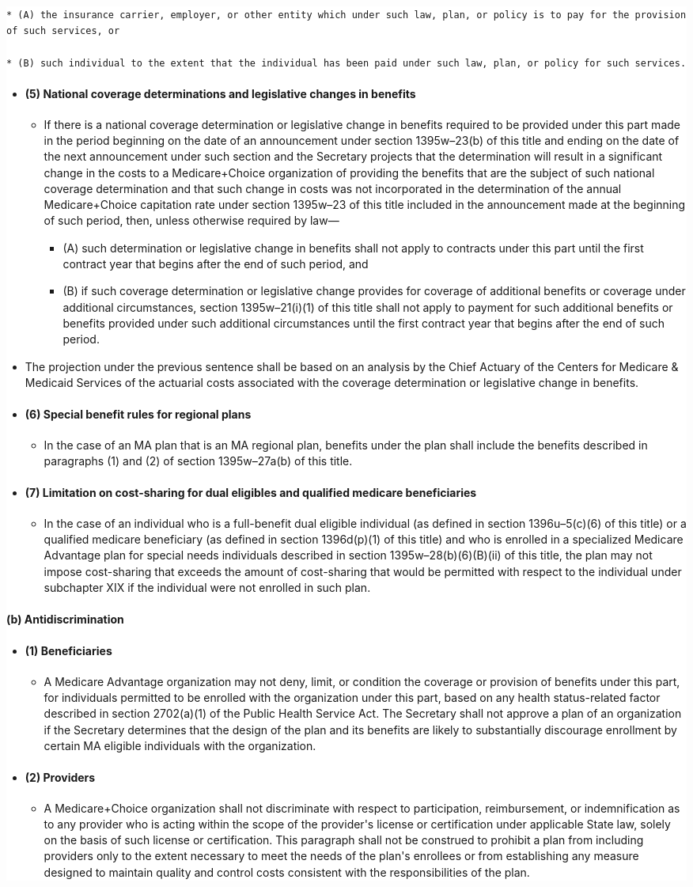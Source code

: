     * (A) the insurance carrier, employer, or other entity which under such law, plan, or policy is to pay for the provision of such services, or

    * (B) such individual to the extent that the individual has been paid under such law, plan, or policy for such services.

* #### (5) National coverage determinations and legislative changes in benefits
  * If there is a national coverage determination or legislative change in benefits required to be provided under this part made in the period beginning on the date of an announcement under section 1395w–23(b) of this title and ending on the date of the next announcement under such section and the Secretary projects that the determination will result in a significant change in the costs to a Medicare+Choice organization of providing the benefits that are the subject of such national coverage determination and that such change in costs was not incorporated in the determination of the annual Medicare+Choice capitation rate under section 1395w–23 of this title included in the announcement made at the beginning of such period, then, unless otherwise required by law—

    * (A) such determination or legislative change in benefits shall not apply to contracts under this part until the first contract year that begins after the end of such period, and

    * (B) if such coverage determination or legislative change provides for coverage of additional benefits or coverage under additional circumstances, section 1395w–21(i)(1) of this title shall not apply to payment for such additional benefits or benefits provided under such additional circumstances until the first contract year that begins after the end of such period.


* The projection under the previous sentence shall be based on an analysis by the Chief Actuary of the Centers for Medicare & Medicaid Services of the actuarial costs associated with the coverage determination or legislative change in benefits.

* #### (6) Special benefit rules for regional plans
  * In the case of an MA plan that is an MA regional plan, benefits under the plan shall include the benefits described in paragraphs (1) and (2) of section 1395w–27a(b) of this title.

* #### (7) Limitation on cost-sharing for dual eligibles and qualified medicare beneficiaries
  * In the case of an individual who is a full-benefit dual eligible individual (as defined in section 1396u–5(c)(6) of this title) or a qualified medicare beneficiary (as defined in section 1396d(p)(1) of this title) and who is enrolled in a specialized Medicare Advantage plan for special needs individuals described in section 1395w–28(b)(6)(B)(ii) of this title, the plan may not impose cost-sharing that exceeds the amount of cost-sharing that would be permitted with respect to the individual under subchapter XIX if the individual were not enrolled in such plan.

#### (b) Antidiscrimination
* #### (1) Beneficiaries
  * A Medicare Advantage organization may not deny, limit, or condition the coverage or provision of benefits under this part, for individuals permitted to be enrolled with the organization under this part, based on any health status-related factor described in section 2702(a)(1) of the Public Health Service Act. The Secretary shall not approve a plan of an organization if the Secretary determines that the design of the plan and its benefits are likely to substantially discourage enrollment by certain MA eligible individuals with the organization.

* #### (2) Providers
  * A Medicare+Choice organization shall not discriminate with respect to participation, reimbursement, or indemnification as to any provider who is acting within the scope of the provider's license or certification under applicable State law, solely on the basis of such license or certification. This paragraph shall not be construed to prohibit a plan from including providers only to the extent necessary to meet the needs of the plan's enrollees or from establishing any measure designed to maintain quality and control costs consistent with the responsibilities of the plan.
